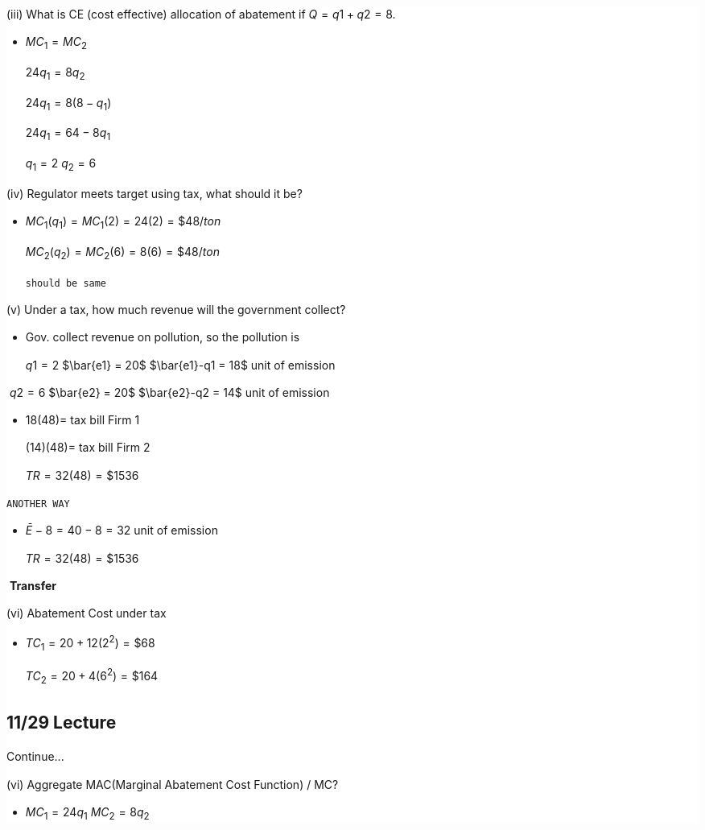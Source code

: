 (iii) What is CE (cost effective) allocation of abatement if $Q = q1+q2 = 8$.

- $MC_1 = MC_2$

  $24q_1=8q_2$

  $24q_1 = 8(8-q_1)$

  $24q_1 = 64-8q_1$

  $q_1=2$		$q_2 = 6$



(iv) Regulator meets target using tax, what should it be?

- $MC_1(q_1) = MC_1(2) = 24(2)= \$48/ton$

  $MC_2(q_2) = MC_2(6) = 8(6) = \$48/ton$

  `should be same`



(v) Under a tax, how much revenue will the government collect?

- Gov. collect revenue on pollution, so the pollution is 

  $q1=2$	 	$\bar{e1} = 20$		  $\bar{e1}-q1 = 18$	unit of emission

​		$q2 = 6$		$\bar{e2} = 20$		$\bar{e2}-q2 = 14$		unit of emission

- $18(48) =$ tax bill Firm 1

  $(14)(48) =$ tax bill Firm 2

  $TR = 32(48) = \$ 1536$

`ANOTHER WAY`

- $\bar{E} - 8 = 40-8=32$ unit of emission

  $TR = 32(48) = \$ 1536$

​		**Transfer**



(vi) Abatement Cost under tax

- $TC_1 = 20+12(2^2) = \$68$

  $TC_2 = 20+4(6^2) = \$164$

  

## 11/29 Lecture

Continue...

(vi) Aggregate MAC(Marginal Abatement Cost Function) / MC?

- $MC_1 = 24q_1$		$MC_2 = 8q_2$

